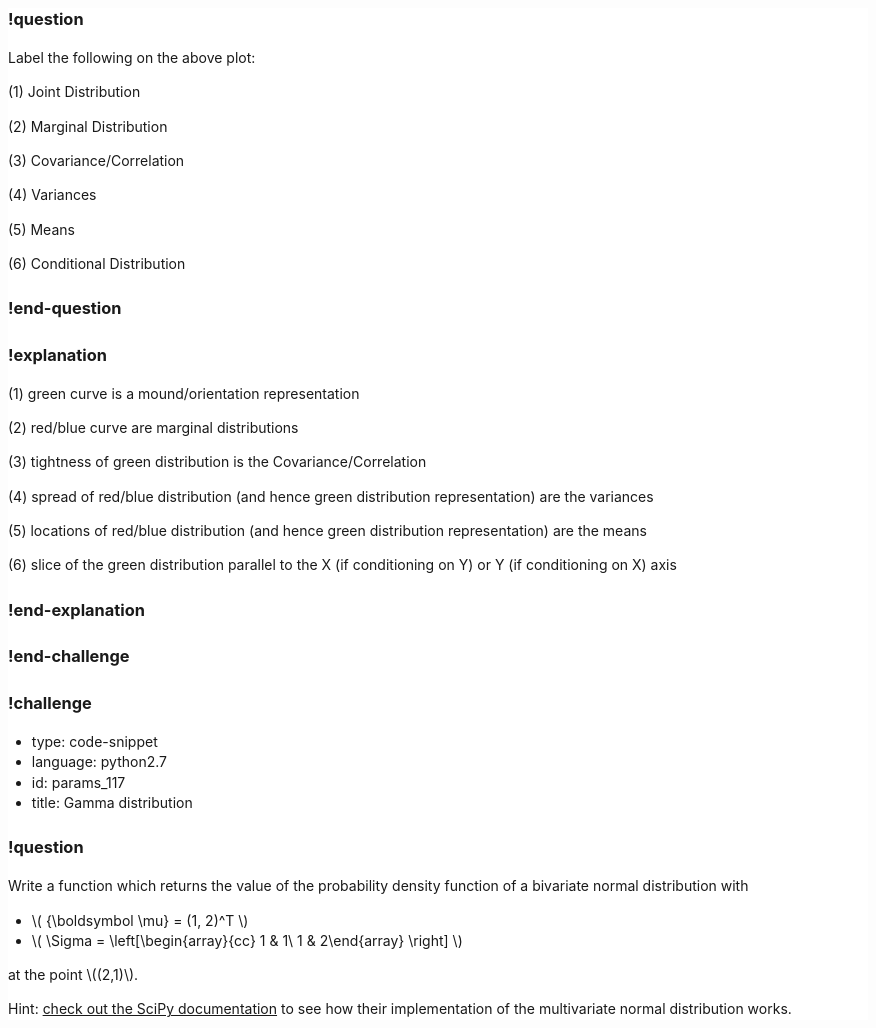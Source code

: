 ### !question

Label the following on the above plot:

(1) Joint Distribution

(2) Marginal Distribution 

(3) Covariance/Correlation

(4) Variances

(5) Means

(6) Conditional Distribution

### !end-question

### !explanation

(1) green curve is a mound/orientation representation

(2) red/blue curve are marginal distributions

(3) tightness of green distribution is the Covariance/Correlation

(4) spread of red/blue distribution (and hence green distribution representation) are the variances

(5) locations of red/blue distribution (and hence green distribution representation) are the means

(6) slice of the green distribution parallel to the X (if conditioning on Y) or Y (if conditioning on X) axis 

### !end-explanation
### !end-challenge


### !challenge
* type: code-snippet
* language: python2.7
* id: params_117
* title: Gamma distribution
### !question

Write a function which returns the value of the probability density function
of a bivariate normal distribution with 
- \\( {\boldsymbol \mu} = (1, 2)^T \\)
- \\( \Sigma = \left[\begin{array}{cc} 1 & 1\\ 1 & 2\end{array} \right] \\)

at the point \\((2,1)\\). 

Hint: [check out the SciPy documentation](https://docs.scipy.org/doc/scipy-0.14.0/reference/generated/scipy.stats.multivariate_normal.html) to see how their implementation of the multivariate normal distribution works.

